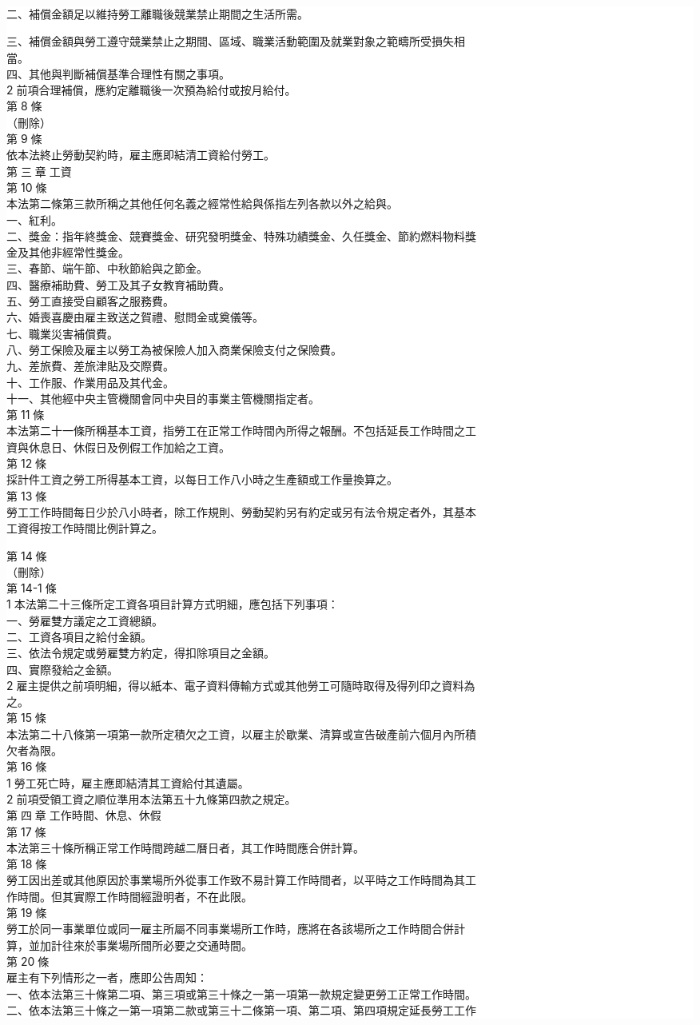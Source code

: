 二、補償金額足以維持勞工離職後競業禁止期間之生活所需。  


三、補償金額與勞工遵守競業禁止之期間、區域、職業活動範圍及就業對象之範疇所受損失相  
當。  
四、其他與判斷補償基準合理性有關之事項。  
2 前項合理補償，應約定離職後一次預為給付或按月給付。  
第 8 條  
（刪除）  
第 9 條  
依本法終止勞動契約時，雇主應即結清工資給付勞工。  
第 三 章 工資  
第 10 條  
本法第二條第三款所稱之其他任何名義之經常性給與係指左列各款以外之給與。  
一、紅利。  
二、獎金：指年終獎金、競賽獎金、研究發明獎金、特殊功績獎金、久任獎金、節約燃料物料獎  
金及其他非經常性獎金。  
三、春節、端午節、中秋節給與之節金。  
四、醫療補助費、勞工及其子女教育補助費。  
五、勞工直接受自顧客之服務費。  
六、婚喪喜慶由雇主致送之賀禮、慰問金或奠儀等。  
七、職業災害補償費。  
八、勞工保險及雇主以勞工為被保險人加入商業保險支付之保險費。  
九、差旅費、差旅津貼及交際費。  
十、工作服、作業用品及其代金。  
十一、其他經中央主管機關會同中央目的事業主管機關指定者。  
第 11 條  
本法第二十一條所稱基本工資，指勞工在正常工作時間內所得之報酬。不包括延長工作時間之工  
資與休息日、休假日及例假工作加給之工資。  
第 12 條  
採計件工資之勞工所得基本工資，以每日工作八小時之生產額或工作量換算之。  
第 13 條  
勞工工作時間每日少於八小時者，除工作規則、勞動契約另有約定或另有法令規定者外，其基本  
工資得按工作時間比例計算之。  


第 14 條  
（刪除）  
第 14-1 條  
1 本法第二十三條所定工資各項目計算方式明細，應包括下列事項：  
一、勞雇雙方議定之工資總額。  
二、工資各項目之給付金額。  
三、依法令規定或勞雇雙方約定，得扣除項目之金額。  
四、實際發給之金額。  
2 雇主提供之前項明細，得以紙本、電子資料傳輸方式或其他勞工可隨時取得及得列印之資料為  
之。  
第 15 條  
本法第二十八條第一項第一款所定積欠之工資，以雇主於歇業、清算或宣告破產前六個月內所積  
欠者為限。  
第 16 條  
1 勞工死亡時，雇主應即結清其工資給付其遺屬。  
2 前項受領工資之順位準用本法第五十九條第四款之規定。  
第 四 章 工作時間、休息、休假  
第 17 條  
本法第三十條所稱正常工作時間跨越二曆日者，其工作時間應合併計算。  
第 18 條  
勞工因出差或其他原因於事業場所外從事工作致不易計算工作時間者，以平時之工作時間為其工  
作時間。但其實際工作時間經證明者，不在此限。  
第 19 條  
勞工於同一事業單位或同一雇主所屬不同事業場所工作時，應將在各該場所之工作時間合併計  
算，並加計往來於事業場所間所必要之交通時間。  
第 20 條  
雇主有下列情形之一者，應即公告周知：  
一、依本法第三十條第二項、第三項或第三十條之一第一項第一款規定變更勞工正常工作時間。  
二、依本法第三十條之一第一項第二款或第三十二條第一項、第二項、第四項規定延長勞工工作  
